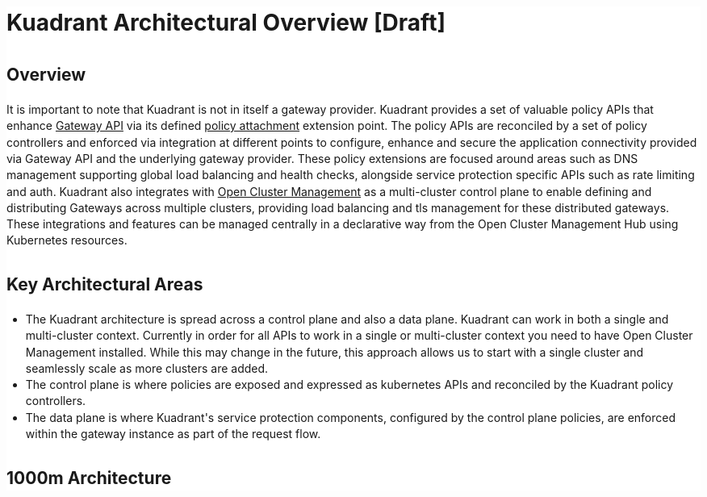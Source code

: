 # Kuadrant Architectural Overview [Draft]


[AuthPolicy]: https://docs.kuadrant.io/kuadrant-operator/doc/auth/
[RateLimitPolicy]: https://docs.kuadrant.io/kuadrant-operator/doc/rate-limiting/
[TLSPolicy]: https://github.com/Kuadrant/multicluster-gateway-controller/blob/main/docs/reference/tlspolicy.md
[DNSPolicy]: https://github.com/Kuadrant/multicluster-gateway-controller/blob/main/docs/reference/dnspolicy.md

## Overview

It is important to note that Kuadrant is not in itself a gateway provider. Kuadrant provides a set of valuable policy APIs that enhance [Gateway API](https://github.com/kubernetes-sigs/gateway-api) via its defined [policy attachment](https://gateway-api.sigs.k8s.io/references/policy-attachment/) extension point. The policy APIs are reconciled by a set of policy controllers and enforced via integration at different points to configure, enhance and secure the application connectivity provided via Gateway API and the underlying gateway provider. 
These policy extensions are focused around areas such as DNS management supporting global load balancing and health checks, alongside service protection specific APIs such as rate limiting and auth. Kuadrant also integrates with [Open Cluster Management](https://open-cluster-management.io/) as a multi-cluster control plane to enable defining and distributing Gateways across multiple clusters, providing load balancing and tls management for these distributed gateways. These integrations and features can be managed centrally in a declarative way from the Open Cluster Management Hub using Kubernetes resources.


## Key Architectural Areas

* The Kuadrant architecture is spread across a control plane and also a data plane. Kuadrant can work in both a single and multi-cluster context. 
Currently in order for all APIs to work in a single or multi-cluster context you need to have Open Cluster Management installed.  While this may change in the future, this approach allows us to start with a single cluster and seamlessly scale as more clusters are added.
* The control plane is where policies are exposed and expressed as kubernetes APIs and reconciled by the Kuadrant policy controllers. 
* The data plane is where Kuadrant's service protection components, configured by the  control plane policies, are enforced within the gateway instance as part of the request flow. 

## 1000m Architecture
